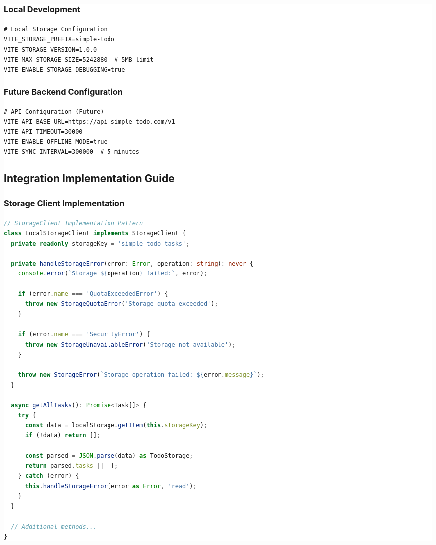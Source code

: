 ### Local Development
```env
# Local Storage Configuration
VITE_STORAGE_PREFIX=simple-todo
VITE_STORAGE_VERSION=1.0.0
VITE_MAX_STORAGE_SIZE=5242880  # 5MB limit
VITE_ENABLE_STORAGE_DEBUGGING=true
```

### Future Backend Configuration
```env
# API Configuration (Future)
VITE_API_BASE_URL=https://api.simple-todo.com/v1
VITE_API_TIMEOUT=30000
VITE_ENABLE_OFFLINE_MODE=true
VITE_SYNC_INTERVAL=300000  # 5 minutes
```

## Integration Implementation Guide

### Storage Client Implementation
```typescript
// StorageClient Implementation Pattern
class LocalStorageClient implements StorageClient {
  private readonly storageKey = 'simple-todo-tasks';
  
  private handleStorageError(error: Error, operation: string): never {
    console.error(`Storage ${operation} failed:`, error);
    
    if (error.name === 'QuotaExceededError') {
      throw new StorageQuotaError('Storage quota exceeded');
    }
    
    if (error.name === 'SecurityError') {
      throw new StorageUnavailableError('Storage not available');
    }
    
    throw new StorageError(`Storage operation failed: ${error.message}`);
  }
  
  async getAllTasks(): Promise<Task[]> {
    try {
      const data = localStorage.getItem(this.storageKey);
      if (!data) return [];
      
      const parsed = JSON.parse(data) as TodoStorage;
      return parsed.tasks || [];
    } catch (error) {
      this.handleStorageError(error as Error, 'read');
    }
  }
  
  // Additional methods...
}
```
